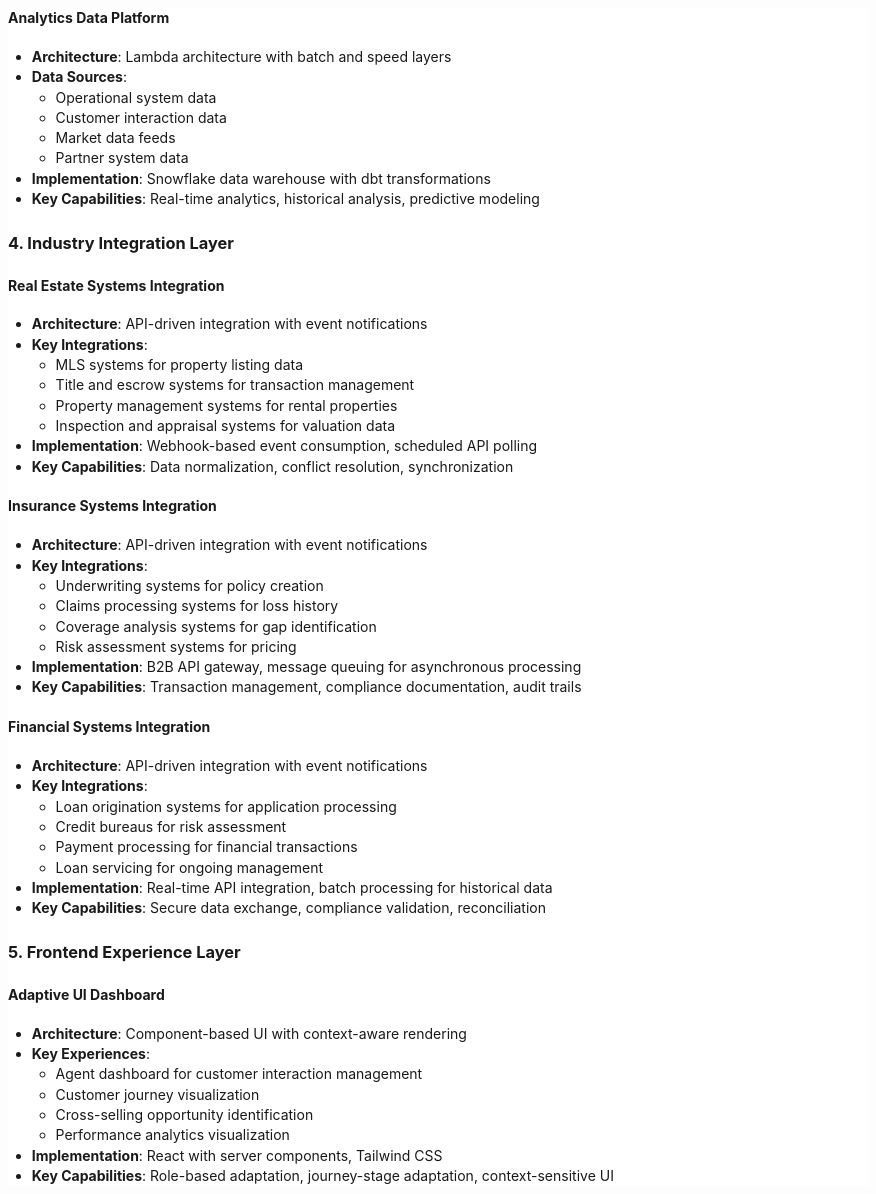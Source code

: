 #### Analytics Data Platform  
- **Architecture**: Lambda architecture with batch and speed layers  
- **Data Sources**:  
  - Operational system data  
  - Customer interaction data  
  - Market data feeds  
  - Partner system data  
- **Implementation**: Snowflake data warehouse with dbt transformations  
- **Key Capabilities**: Real-time analytics, historical analysis, predictive modeling  
  
### 4. Industry Integration Layer  
  
#### Real Estate Systems Integration  
- **Architecture**: API-driven integration with event notifications  
- **Key Integrations**:  
  - MLS systems for property listing data  
  - Title and escrow systems for transaction management  
  - Property management systems for rental properties  
  - Inspection and appraisal systems for valuation data  
- **Implementation**: Webhook-based event consumption, scheduled API polling  
- **Key Capabilities**: Data normalization, conflict resolution, synchronization  
  
#### Insurance Systems Integration  
- **Architecture**: API-driven integration with event notifications  
- **Key Integrations**:  
  - Underwriting systems for policy creation  
  - Claims processing systems for loss history  
  - Coverage analysis systems for gap identification  
  - Risk assessment systems for pricing  
- **Implementation**: B2B API gateway, message queuing for asynchronous processing  
- **Key Capabilities**: Transaction management, compliance documentation, audit trails  
  
#### Financial Systems Integration  
- **Architecture**: API-driven integration with event notifications  
- **Key Integrations**:  
  - Loan origination systems for application processing  
  - Credit bureaus for risk assessment  
  - Payment processing for financial transactions  
  - Loan servicing for ongoing management  
- **Implementation**: Real-time API integration, batch processing for historical data  
- **Key Capabilities**: Secure data exchange, compliance validation, reconciliation  
  
### 5. Frontend Experience Layer  
  
#### Adaptive UI Dashboard  
- **Architecture**: Component-based UI with context-aware rendering  
- **Key Experiences**:  
  - Agent dashboard for customer interaction management  
  - Customer journey visualization  
  - Cross-selling opportunity identification  
  - Performance analytics visualization  
- **Implementation**: React with server components, Tailwind CSS  
- **Key Capabilities**: Role-based adaptation, journey-stage adaptation, context-sensitive UI  
  